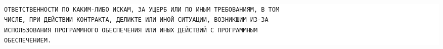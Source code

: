 ```text
ОТВЕТСТВЕННОСТИ ПО КАКИМ-ЛИБО ИСКАМ, ЗА УЩЕРБ ИЛИ ПО ИНЫМ ТРЕБОВАНИЯМ, В ТОМ
ЧИСЛЕ, ПРИ ДЕЙСТВИИ КОНТРАКТА, ДЕЛИКТЕ ИЛИ ИНОЙ СИТУАЦИИ, ВОЗНИКШИМ ИЗ-ЗА
ИСПОЛЬЗОВАНИЯ ПРОГРАММНОГО ОБЕСПЕЧЕНИЯ ИЛИ ИНЫХ ДЕЙСТВИЙ С ПРОГРАММНЫМ
ОБЕСПЕЧЕНИЕМ. 
```